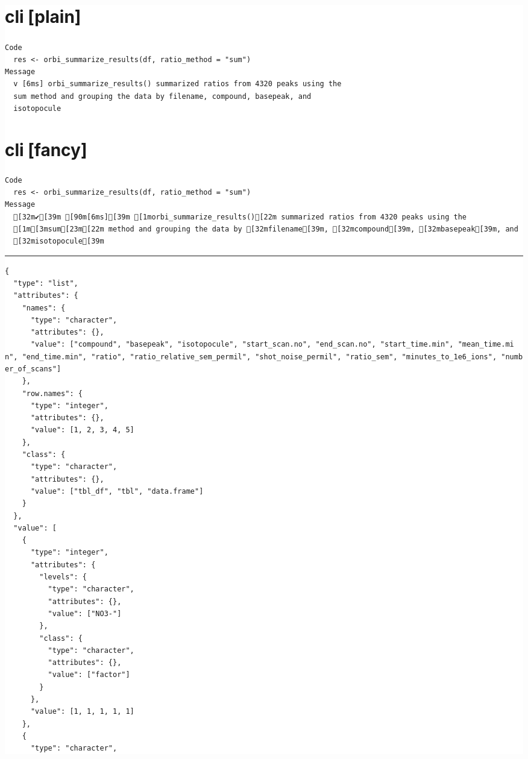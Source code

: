 # cli [plain]

    Code
      res <- orbi_summarize_results(df, ratio_method = "sum")
    Message
      v [6ms] orbi_summarize_results() summarized ratios from 4320 peaks using the
      sum method and grouping the data by filename, compound, basepeak, and
      isotopocule

# cli [fancy]

    Code
      res <- orbi_summarize_results(df, ratio_method = "sum")
    Message
      [32m✔[39m [90m[6ms][39m [1morbi_summarize_results()[22m summarized ratios from 4320 peaks using the
      [1m[3msum[23m[22m method and grouping the data by [32mfilename[39m, [32mcompound[39m, [32mbasepeak[39m, and
      [32misotopocule[39m

---

    {
      "type": "list",
      "attributes": {
        "names": {
          "type": "character",
          "attributes": {},
          "value": ["compound", "basepeak", "isotopocule", "start_scan.no", "end_scan.no", "start_time.min", "mean_time.min", "end_time.min", "ratio", "ratio_relative_sem_permil", "shot_noise_permil", "ratio_sem", "minutes_to_1e6_ions", "number_of_scans"]
        },
        "row.names": {
          "type": "integer",
          "attributes": {},
          "value": [1, 2, 3, 4, 5]
        },
        "class": {
          "type": "character",
          "attributes": {},
          "value": ["tbl_df", "tbl", "data.frame"]
        }
      },
      "value": [
        {
          "type": "integer",
          "attributes": {
            "levels": {
              "type": "character",
              "attributes": {},
              "value": ["NO3-"]
            },
            "class": {
              "type": "character",
              "attributes": {},
              "value": ["factor"]
            }
          },
          "value": [1, 1, 1, 1, 1]
        },
        {
          "type": "character",
